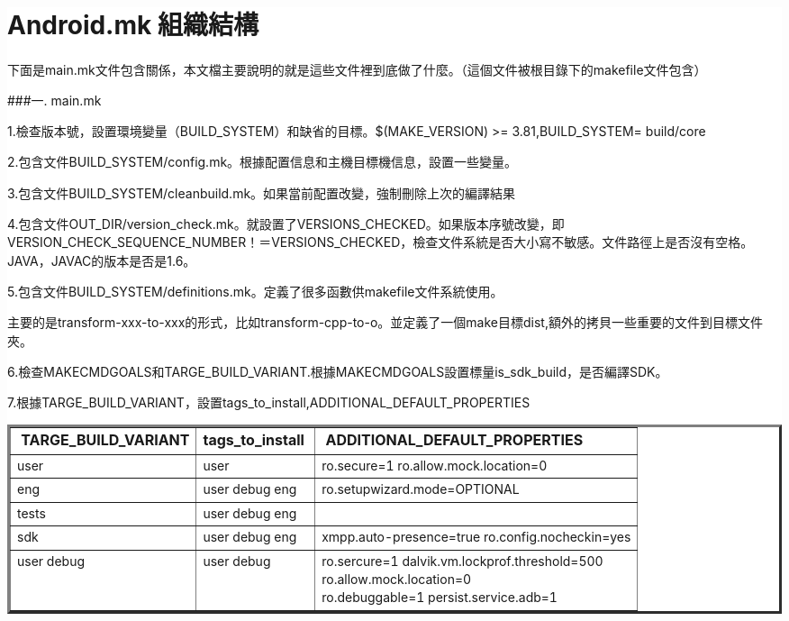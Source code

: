 # Android.mk 組織結構

下面是main.mk文件包含關係，本文檔主要說明的就是這些文件裡到底做了什麼。（這個文件被根目錄下的makefile文件包含）

###一.     main.mk

   1.檢查版本號，設置環境變量（BUILD_SYSTEM）和缺省的目標。$(MAKE_VERSION) >= 3.81,BUILD_SYSTEM= build/core

   2.包含文件BUILD_SYSTEM/config.mk。根據配置信息和主機目標機信息，設置一些變量。

   3.包含文件BUILD_SYSTEM/cleanbuild.mk。如果當前配置改變，強制刪除上次的編譯結果

  4.包含文件OUT_DIR/version_check.mk。就設置了VERSIONS_CHECKED。如果版本序號改變，即VERSION_CHECK_SEQUENCE_NUMBER！＝VERSIONS_CHECKED，檢查文件系統是否大小寫不敏感。文件路徑上是否沒有空格。JAVA，JAVAC的版本是否是1.6。

   5.包含文件BUILD_SYSTEM/definitions.mk。定義了很多函數供makefile文件系統使用。

主要的是transform-xxx-to-xxx的形式，比如transform-cpp-to-o。並定義了一個make目標dist,額外的拷貝一些重要的文件到目標文件夾。

   6.檢查MAKECMDGOALS和TARGE_BUILD_VARIANT.根據MAKECMDGOALS設置標量is_sdk_build，是否編譯SDK。

   7.根據TARGE_BUILD_VARIANT，設置tags_to_install,ADDITIONAL_DEFAULT_PROPERTIES

<table border="3" cellspacing="1" cellpadding="1">
<tbody>
<tr>
<td><strong><span style="font-size:16px">&nbsp;TARGE_BUILD_VARIANT</span></strong></td>
<td><strong><span style="font-size:16px">tags_to_install&nbsp;</span></strong></td>
<td><strong><span style="font-size:16px">&nbsp;ADDITIONAL_DEFAULT_PROPERTIES</span></strong></td>
</tr>
<tr>
<td>user</td>
<td>user</td>
<td>ro.secure=1 ro.allow.mock.location=0</td>
</tr>
<tr>
<td>eng</td>
<td>user debug eng</td>
<td>ro.setupwizard.mode=OPTIONAL</td>
</tr>
<tr>
<td>tests</td>
<td>user debug eng</td>
<td>&nbsp;</td>
</tr>
<tr>
<td>sdk</td>
<td>user debug eng</td>
<td>xmpp.auto-presence=true ro.config.nocheckin=yes</td>
</tr>
<tr>
<td>user debug</td>
<td><span style="">user debug</span></td>
<td>ro.sercure=1 dalvik.vm.lockprof.threshold=500 <br>
ro.allow.mock.location=0<br>
ro.debuggable=1 persist.service.adb=1</td>
</tr>
</tbody>
</table>
